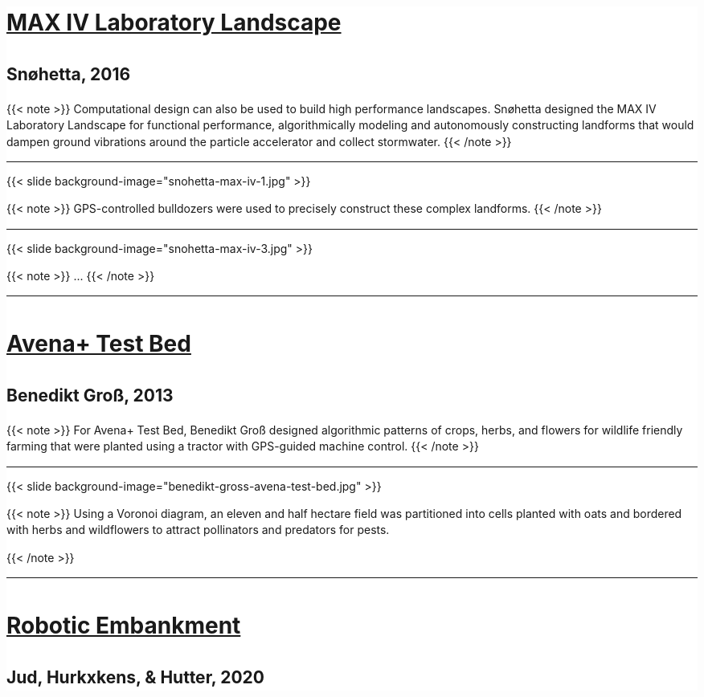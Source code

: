 

# [MAX IV Laboratory Landscape](https://www.snohetta.com/projects/max-iv-laboratory-landscape-2)
## Snøhetta, 2016

{{< note >}}
Computational design can also be used to build high performance landscapes. Snøhetta designed the MAX IV Laboratory Landscape for functional performance, algorithmically modeling and autonomously constructing landforms that would dampen ground vibrations around the particle accelerator and collect stormwater. 
{{< /note >}}

---

{{< slide background-image="snohetta-max-iv-1.jpg" >}}

{{< note >}}
GPS-controlled bulldozers were used to precisely construct these complex landforms.
{{< /note >}}

---

{{< slide background-image="snohetta-max-iv-3.jpg" >}}

{{< note >}}
...
{{< /note >}}

---

# [Avena+ Test Bed](https://benedikt-gross.de/projects/avena-test-bed-agricultural-printing-and-altered-landscapes/)
## Benedikt Groß, 2013

{{< note >}}
For Avena+ Test Bed, Benedikt Groß designed algorithmic patterns of crops, herbs, and flowers for wildlife friendly farming that were planted using a tractor with GPS-guided machine control. 
{{< /note >}}

---

{{< slide background-image="benedikt-gross-avena-test-bed.jpg" >}}

{{< note >}}
Using a Voronoi diagram, an eleven and half hectare field was partitioned into cells planted with oats and bordered with herbs and wildflowers to attract pollinators and predators for pests.

{{< /note >}}

---

# [Robotic Embankment](https://rsl.ethz.ch/robots-media/heap.html)
## Jud, Hurkxkens, & Hutter, 2020
